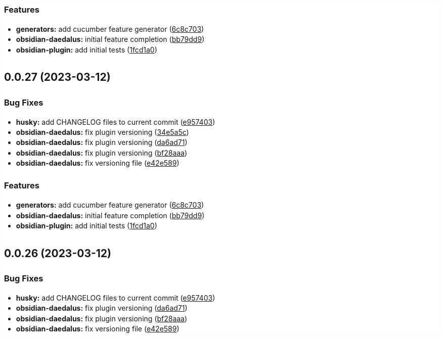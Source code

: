 
### Features

* **generators:** add cucumber feature generator ([6c8c703](https://gitlab.com/quantum-forge/project-daedalus/commit/6c8c7030b68a44327d6723f37f8506ba84c3d1c9))
* **obsidian-daedalus:** initial feature completion ([bb79dd9](https://gitlab.com/quantum-forge/project-daedalus/commit/bb79dd9fd367b5baf575ab1af7f0d3f7e54a7ab5))
* **obsidian-plugin:** add initial tests ([1fcd1a0](https://gitlab.com/quantum-forge/project-daedalus/commit/1fcd1a07adaeb4e60fe25c920d530d9bbaaf11d2))





## 0.0.27 (2023-03-12)


### Bug Fixes

* **husky:** add CHANGELOG files to current commit ([e957403](https://gitlab.com/quantum-forge/project-daedalus/commit/e957403256d7562e3222042d00f80e12dee61db8))
* **obsidian-daedalus:** fix plugin versioning ([34e5a5c](https://gitlab.com/quantum-forge/project-daedalus/commit/34e5a5c8437b67e51ebe251a31576726c9b48dc7))
* **obsidian-daedalus:** fix plugin versioning ([da6ad71](https://gitlab.com/quantum-forge/project-daedalus/commit/da6ad71c2ddaaf3c3e807ae0cab2d7c6fb6fc6cc))
* **obsidian-daedalus:** fix plugin versioning ([bf28aaa](https://gitlab.com/quantum-forge/project-daedalus/commit/bf28aaa0fe9278f1b8a72f8c5b67efaf1704cc88))
* **obsidian-daedalus:** fix versioning file ([e42e589](https://gitlab.com/quantum-forge/project-daedalus/commit/e42e589971eaa1ab0a11b2633a2569634c804e80))


### Features

* **generators:** add cucumber feature generator ([6c8c703](https://gitlab.com/quantum-forge/project-daedalus/commit/6c8c7030b68a44327d6723f37f8506ba84c3d1c9))
* **obsidian-daedalus:** initial feature completion ([bb79dd9](https://gitlab.com/quantum-forge/project-daedalus/commit/bb79dd9fd367b5baf575ab1af7f0d3f7e54a7ab5))
* **obsidian-plugin:** add initial tests ([1fcd1a0](https://gitlab.com/quantum-forge/project-daedalus/commit/1fcd1a07adaeb4e60fe25c920d530d9bbaaf11d2))





## 0.0.26 (2023-03-12)


### Bug Fixes

* **husky:** add CHANGELOG files to current commit ([e957403](https://gitlab.com/quantum-forge/project-daedalus/commit/e957403256d7562e3222042d00f80e12dee61db8))
* **obsidian-daedalus:** fix plugin versioning ([da6ad71](https://gitlab.com/quantum-forge/project-daedalus/commit/da6ad71c2ddaaf3c3e807ae0cab2d7c6fb6fc6cc))
* **obsidian-daedalus:** fix plugin versioning ([bf28aaa](https://gitlab.com/quantum-forge/project-daedalus/commit/bf28aaa0fe9278f1b8a72f8c5b67efaf1704cc88))
* **obsidian-daedalus:** fix versioning file ([e42e589](https://gitlab.com/quantum-forge/project-daedalus/commit/e42e589971eaa1ab0a11b2633a2569634c804e80))
